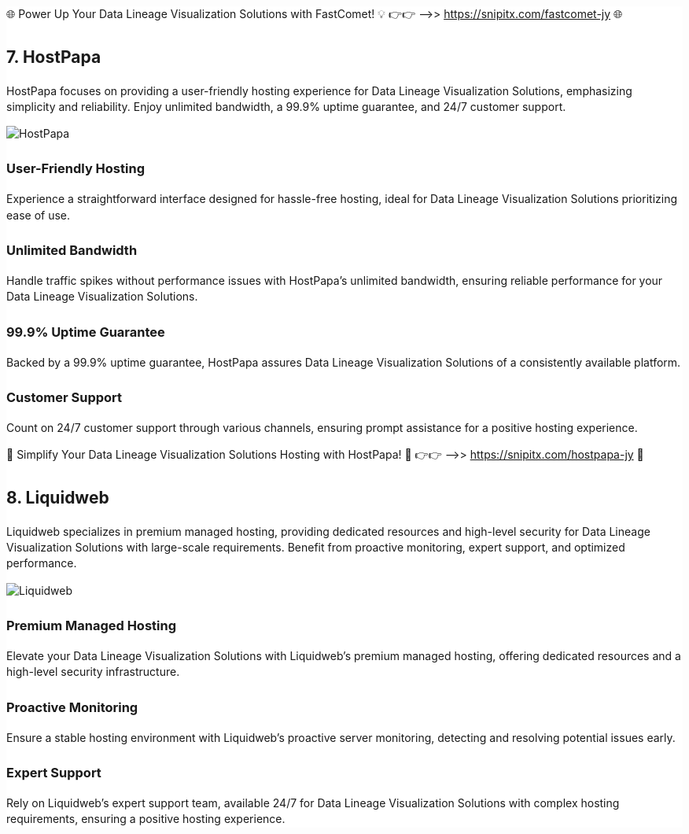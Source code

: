 🌐 Power Up Your Data Lineage Visualization Solutions with FastComet! 💡
👉👉 -->> https://snipitx.com/fastcomet-jy 🌐

## 7. HostPapa

HostPapa focuses on providing a user-friendly hosting experience for Data Lineage Visualization Solutions, emphasizing simplicity and reliability. Enjoy unlimited bandwidth, a 99.9% uptime guarantee, and 24/7 customer support.

![HostPapa](https://i.imgur.com/ouDTkvl.jpeg "HostPapa Hosting")

### User-Friendly Hosting
Experience a straightforward interface designed for hassle-free hosting, ideal for Data Lineage Visualization Solutions prioritizing ease of use.

### Unlimited Bandwidth
Handle traffic spikes without performance issues with HostPapa’s unlimited bandwidth, ensuring reliable performance for your Data Lineage Visualization Solutions.

### 99.9% Uptime Guarantee
Backed by a 99.9% uptime guarantee, HostPapa assures Data Lineage Visualization Solutions of a consistently available platform.

### Customer Support
Count on 24/7 customer support through various channels, ensuring prompt assistance for a positive hosting experience.

🌈 Simplify Your Data Lineage Visualization Solutions Hosting with HostPapa! 🚀
👉👉 -->> https://snipitx.com/hostpapa-jy 🚀

## 8. Liquidweb

Liquidweb specializes in premium managed hosting, providing dedicated resources and high-level security for Data Lineage Visualization Solutions with large-scale requirements. Benefit from proactive monitoring, expert support, and optimized performance.

![Liquidweb](https://i.imgur.com/4IvT9SC.jpeg "Liquidweb Hosting")

### Premium Managed Hosting
Elevate your Data Lineage Visualization Solutions with Liquidweb’s premium managed hosting, offering dedicated resources and a high-level security infrastructure.

### Proactive Monitoring
Ensure a stable hosting environment with Liquidweb’s proactive server monitoring, detecting and resolving potential issues early.

### Expert Support
Rely on Liquidweb’s expert support team, available 24/7 for Data Lineage Visualization Solutions with complex hosting requirements, ensuring a positive hosting experience.

